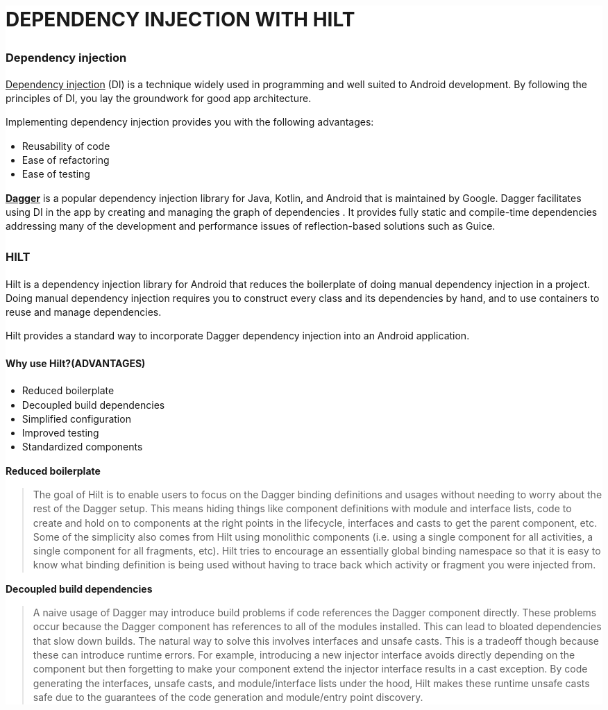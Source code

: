# **DEPENDENCY INJECTION WITH HILT**
### Dependency injection
[Dependency injection](https://developer.android.com/training/dependency-injection) (DI) is a technique widely used in programming and well suited to Android development. By following the principles of DI, you lay the groundwork for good app architecture.

Implementing dependency injection provides you with the following advantages:

- Reusability of code
- Ease of refactoring
- Ease of testing



**[Dagger](https://dagger.dev/)** is a popular dependency injection library for Java, Kotlin, and Android that is maintained by Google. Dagger facilitates using DI in the app by creating and managing the graph of dependencies . It provides fully static and compile-time dependencies addressing many of the development and performance issues of reflection-based solutions such as Guice.

### **HILT**


Hilt is a dependency injection library for Android that reduces the boilerplate of doing manual dependency injection in a project. Doing manual dependency injection requires you to construct every class and its dependencies by hand, and to use containers to reuse and manage dependencies.

Hilt provides a standard way to incorporate Dagger dependency injection into an Android application.

#### Why use Hilt?(ADVANTAGES)

- Reduced boilerplate
- Decoupled build dependencies
- Simplified configuration
- Improved testing
- Standardized components

**Reduced boilerplate**

>The goal of Hilt is to enable users to focus on the Dagger binding definitions and usages without needing to worry about the rest of the Dagger setup. This means hiding things like component definitions with module and interface lists, code to create and hold on to components at the right points in the lifecycle, interfaces and casts to get the parent component, etc.
>Some of the simplicity also comes from Hilt using monolithic components (i.e. using a single component for all activities, a single component for all fragments, etc). Hilt tries to encourage an essentially global binding namespace so that it is easy to know what binding definition is being used without having to trace back which activity or fragment you were injected from. 

**Decoupled build dependencies**
>A naive usage of Dagger may introduce build problems if code references the Dagger component directly. These problems occur because the Dagger component has references to all of the modules installed. This can lead to bloated dependencies that slow down builds. The natural way to solve this involves interfaces and unsafe casts. This is a tradeoff though because these can introduce runtime errors. For example, introducing a new injector interface avoids directly depending on the component but then forgetting to make your component extend the injector interface results in a cast exception.
By code generating the interfaces, unsafe casts, and module/interface lists under the hood, Hilt makes these runtime unsafe casts safe due to the guarantees of the code generation and module/entry point discovery.

